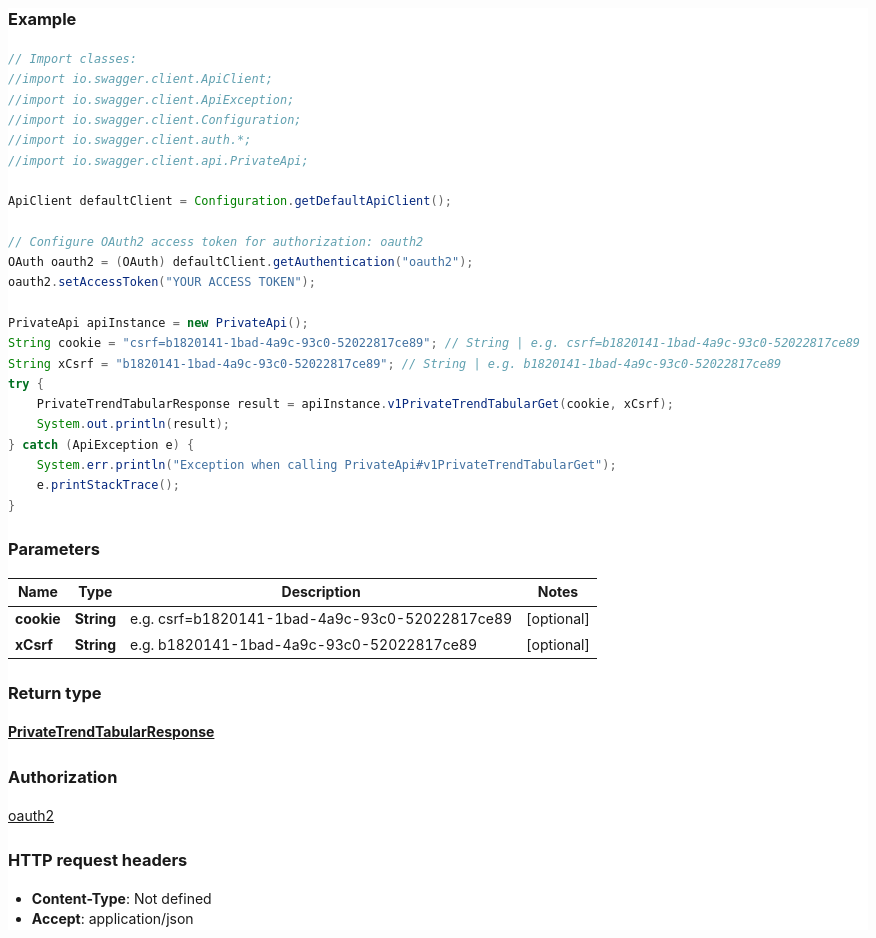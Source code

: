 ### Example
```java
// Import classes:
//import io.swagger.client.ApiClient;
//import io.swagger.client.ApiException;
//import io.swagger.client.Configuration;
//import io.swagger.client.auth.*;
//import io.swagger.client.api.PrivateApi;

ApiClient defaultClient = Configuration.getDefaultApiClient();

// Configure OAuth2 access token for authorization: oauth2
OAuth oauth2 = (OAuth) defaultClient.getAuthentication("oauth2");
oauth2.setAccessToken("YOUR ACCESS TOKEN");

PrivateApi apiInstance = new PrivateApi();
String cookie = "csrf=b1820141-1bad-4a9c-93c0-52022817ce89"; // String | e.g. csrf=b1820141-1bad-4a9c-93c0-52022817ce89
String xCsrf = "b1820141-1bad-4a9c-93c0-52022817ce89"; // String | e.g. b1820141-1bad-4a9c-93c0-52022817ce89
try {
    PrivateTrendTabularResponse result = apiInstance.v1PrivateTrendTabularGet(cookie, xCsrf);
    System.out.println(result);
} catch (ApiException e) {
    System.err.println("Exception when calling PrivateApi#v1PrivateTrendTabularGet");
    e.printStackTrace();
}
```

### Parameters

Name | Type | Description  | Notes
------------- | ------------- | ------------- | -------------
 **cookie** | **String**| e.g. csrf&#x3D;b1820141-1bad-4a9c-93c0-52022817ce89 | [optional]
 **xCsrf** | **String**| e.g. b1820141-1bad-4a9c-93c0-52022817ce89 | [optional]

### Return type

[**PrivateTrendTabularResponse**](PrivateTrendTabularResponse.md)

### Authorization

[oauth2](../README.md#oauth2)

### HTTP request headers

 - **Content-Type**: Not defined
 - **Accept**: application/json

